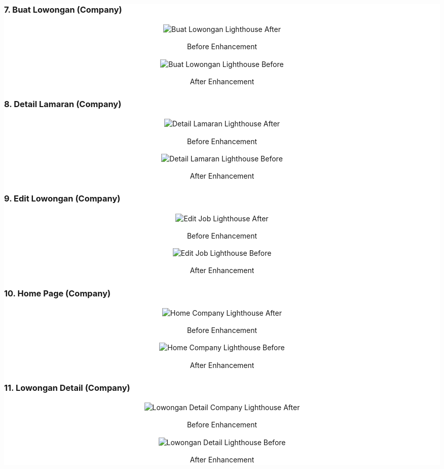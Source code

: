 ### 7. Buat Lowongan (Company)
<div align="center">
    <img src="lighthouse/buat_lowongan_before.png" alt="Buat Lowongan Lighthouse After" width="400" />
    <p>Before Enhancement</p>
</div>
<div align="center">
    <img src="lighthouse/buat_lowongan_after.png" alt="Buat Lowongan Lighthouse Before" width="400" />
    <p>After Enhancement</p>
</div>

### 8. Detail Lamaran (Company)
<div align="center">
    <img src="lighthouse/detail_lamaran_before.png" alt="Detail Lamaran Lighthouse After" width="400" />
    <p>Before Enhancement</p>
</div>
<div align="center">
    <img src="lighthouse/detail_lamaran_after.png" alt="Detail Lamaran Lighthouse Before" width="400" />
    <p>After Enhancement</p>
</div>

### 9. Edit Lowongan (Company)
<div align="center">
    <img src="lighthouse/edit_job_before.png" alt="Edit Job Lighthouse After" width="400" />
    <p>Before Enhancement</p>
</div>
<div align="center">
    <img src="lighthouse/edit_job_after.png" alt="Edit Job Lighthouse Before" width="400" />
    <p>After Enhancement</p>
</div>

### 10. Home Page (Company)
<div align="center">
    <img src="lighthouse/home_company_before.png" alt="Home Company Lighthouse After" width="400" />
    <p>Before Enhancement</p>
</div>
<div align="center">
    <img src="lighthouse/home_company_after.png" alt="Home Company Lighthouse Before" width="400" />
    <p>After Enhancement</p>
</div>

### 11. Lowongan Detail (Company)
<div align="center">
    <img src="lighthouse/lowongan_detail_before.png" alt="Lowongan Detail Company Lighthouse After" width="400" />
    <p>Before Enhancement</p>
</div>
<div align="center">
    <img src="lighthouse/home_company_after.png" alt="Lowongan Detail Lighthouse Before" width="400" />
    <p>After Enhancement</p>
</div>
